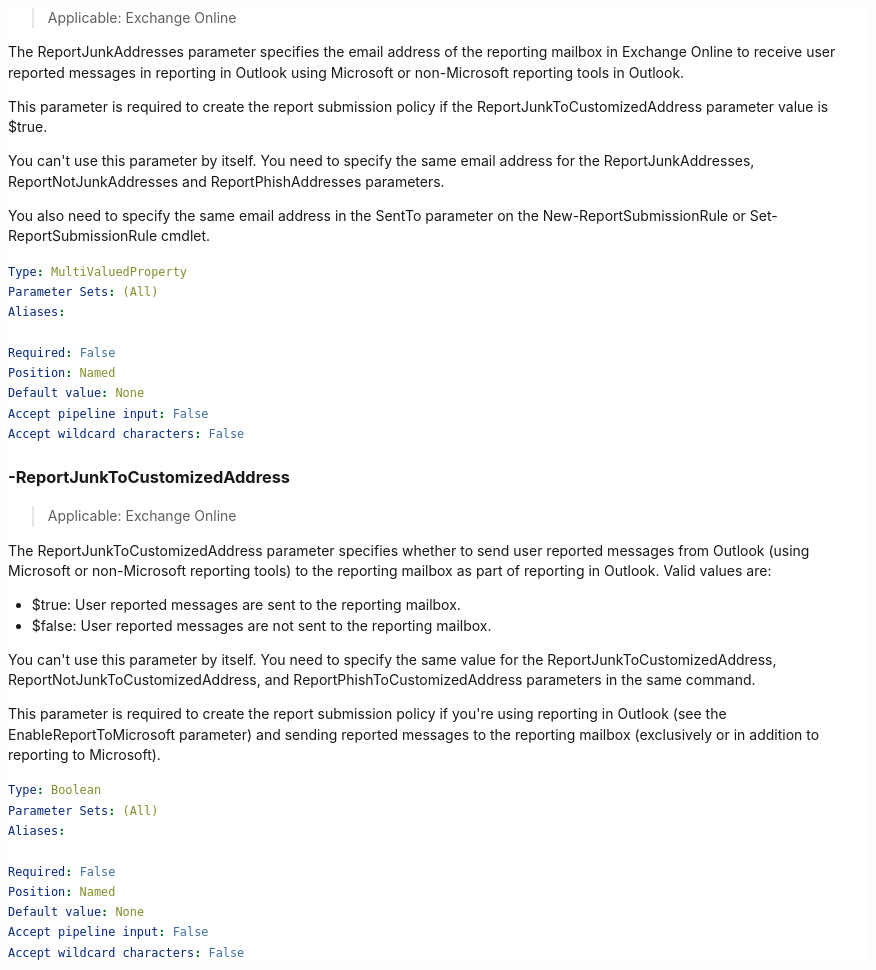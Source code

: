 > Applicable: Exchange Online

The ReportJunkAddresses parameter specifies the email address of the reporting mailbox in Exchange Online to receive user reported messages in reporting in Outlook using Microsoft or non-Microsoft reporting tools in Outlook.

This parameter is required to create the report submission policy if the ReportJunkToCustomizedAddress parameter value is $true.

You can't use this parameter by itself. You need to specify the same email address for the ReportJunkAddresses, ReportNotJunkAddresses and ReportPhishAddresses parameters.

You also need to specify the same email address in the SentTo parameter on the New-ReportSubmissionRule or Set-ReportSubmissionRule cmdlet.

```yaml
Type: MultiValuedProperty
Parameter Sets: (All)
Aliases:

Required: False
Position: Named
Default value: None
Accept pipeline input: False
Accept wildcard characters: False
```

### -ReportJunkToCustomizedAddress

> Applicable: Exchange Online

The ReportJunkToCustomizedAddress parameter specifies whether to send user reported messages from Outlook (using Microsoft or non-Microsoft reporting tools) to the reporting mailbox as part of reporting in Outlook. Valid values are:

- $true: User reported messages are sent to the reporting mailbox.
- $false: User reported messages are not sent to the reporting mailbox.

You can't use this parameter by itself. You need to specify the same value for the ReportJunkToCustomizedAddress, ReportNotJunkToCustomizedAddress, and ReportPhishToCustomizedAddress parameters in the same command.

This parameter is required to create the report submission policy if you're using reporting in Outlook (see the EnableReportToMicrosoft parameter) and sending reported messages to the reporting mailbox (exclusively or in addition to reporting to Microsoft).

```yaml
Type: Boolean
Parameter Sets: (All)
Aliases:

Required: False
Position: Named
Default value: None
Accept pipeline input: False
Accept wildcard characters: False
```
